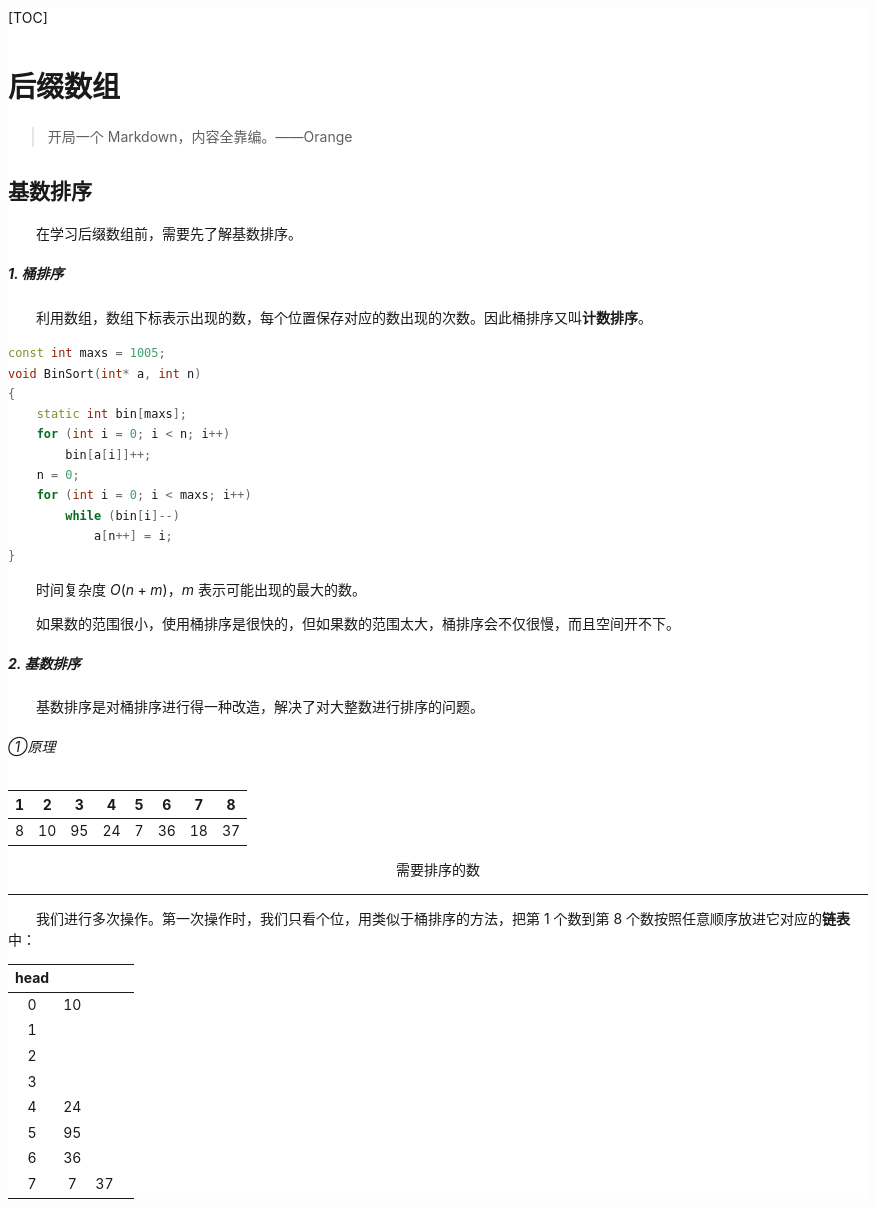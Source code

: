 [TOC]

# 后缀数组

>   开局一个 Markdown，内容全靠编。——Orange

## 基数排序

&emsp;&emsp;在学习后缀数组前，需要先了解基数排序。

##### 1. 桶排序

&emsp;&emsp;利用数组，数组下标表示出现的数，每个位置保存对应的数出现的次数。因此桶排序又叫**计数排序**。

```c++
const int maxs = 1005;
void BinSort(int* a, int n)
{
	static int bin[maxs];
	for (int i = 0; i < n; i++)
		bin[a[i]]++;
	n = 0;
	for (int i = 0; i < maxs; i++)
		while (bin[i]--)
			a[n++] = i;
}
```

&emsp;&emsp;时间复杂度 $O(n + m)$，$m$ 表示可能出现的最大的数。

&emsp;&emsp;如果数的范围很小，使用桶排序是很快的，但如果数的范围太大，桶排序会不仅很慢，而且空间开不下。

##### 2. 基数排序

&emsp;&emsp;基数排序是对桶排序进行得一种改造，解决了对大整数进行排序的问题。

###### ①原理

|  1   |  2   |  3   |  4   |  5   |  6   |  7   |  8   |
| :--: | :--: | :--: | :--: | :--: | :--: | :--: | :--: |
|  8   |  10  |  95  |  24  |  7   |  36  |  18  |  37  |

<center>

需要排序的数

</center>

------

&emsp;&emsp;我们进行多次操作。第一次操作时，我们只看个位，用类似于桶排序的方法，把第 1 个数到第 8 个数按照任意顺序放进它对应的**链表**中：


| head |      |      |      |
| :--: | :--: | :--: | :--: |
|  0   |  10  |      |      |
|  1   |      |      |      |
|  2   |      |      |      |
|  3   |      |      |      |
|  4   |  24  |      |      |
|  5   |  95  |      |      |
|  6   |  36  |      |      |
|  7   |  7   |  37  |      |

[^图片来源]: [后缀数组 （Suffix Array）](https://zhuanlan.zhihu.com/p/21283102)
[^基数排序]: 这里只做了一趟，但是仍然叫做基数排序。
[^参考资料]: 参考资料：[后缀数组应用小结](http://blog.csdn.net/Akak__ii/article/details/51278533)